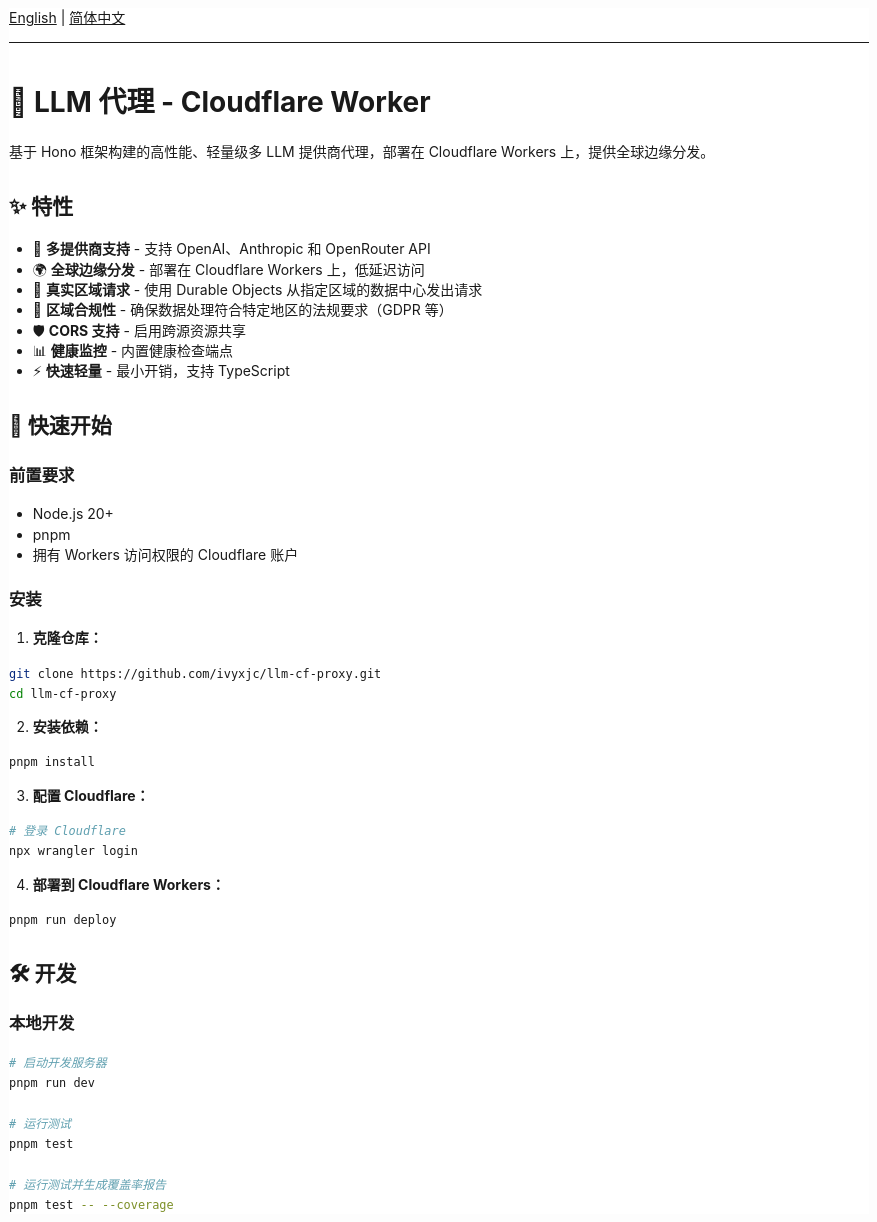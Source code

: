 [English](README.md) | [简体中文](README_zh_cn.md)

---

# 🤖 LLM 代理 - Cloudflare Worker

基于 Hono 框架构建的高性能、轻量级多 LLM 提供商代理，部署在 Cloudflare Workers 上，提供全球边缘分发。

## ✨ 特性

- 🚀 **多提供商支持** - 支持 OpenAI、Anthropic 和 OpenRouter API
- 🌍 **全球边缘分发** - 部署在 Cloudflare Workers 上，低延迟访问
- 🎯 **真实区域请求** - 使用 Durable Objects 从指定区域的数据中心发出请求
- 📍 **区域合规性** - 确保数据处理符合特定地区的法规要求（GDPR 等）
- 🛡️ **CORS 支持** - 启用跨源资源共享
- 📊 **健康监控** - 内置健康检查端点
- ⚡ **快速轻量** - 最小开销，支持 TypeScript

## 🚀 快速开始

### 前置要求
- Node.js 20+
- pnpm
- 拥有 Workers 访问权限的 Cloudflare 账户

### 安装

1. **克隆仓库：**
```bash
git clone https://github.com/ivyxjc/llm-cf-proxy.git
cd llm-cf-proxy
```

2. **安装依赖：**
```bash
pnpm install
```

3. **配置 Cloudflare：**
```bash
# 登录 Cloudflare
npx wrangler login
```

4. **部署到 Cloudflare Workers：**
```bash
pnpm run deploy
```

## 🛠️ 开发

### 本地开发
```bash
# 启动开发服务器
pnpm run dev

# 运行测试
pnpm test

# 运行测试并生成覆盖率报告
pnpm test -- --coverage
```
